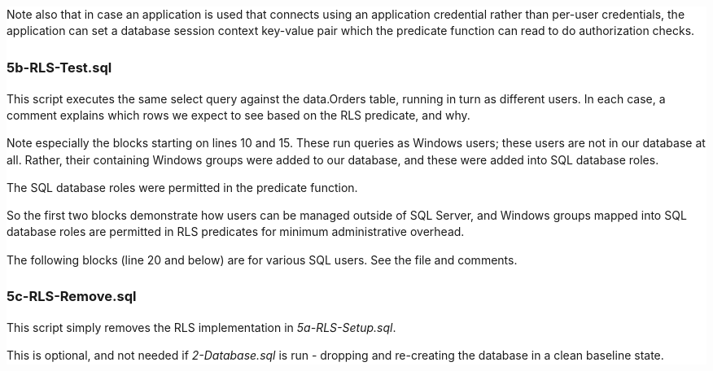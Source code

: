 Note also that in case an application is used that connects using an application credential rather than per-user credentials, the application can set a database session context key-value pair which the predicate function can read to do authorization checks.

### 5b-RLS-Test.sql
This script executes the same select query against the data.Orders table, running in turn as different users. In each case, a comment explains which rows we expect to see based on the RLS predicate, and why.

Note especially the blocks starting on lines 10 and 15. These run queries as Windows users; these users are not in our database at all. Rather, their containing Windows groups were added to our database, and these were added into SQL database roles.

The SQL database roles were permitted in the predicate function.

So the first two blocks demonstrate how users can be managed outside of SQL Server, and Windows groups mapped into SQL database roles are permitted in RLS predicates for minimum administrative overhead.

The following blocks (line 20 and below) are for various SQL users. See the file and comments.

### 5c-RLS-Remove.sql
This script simply removes the RLS implementation in _5a-RLS-Setup.sql_.

This is optional, and not needed if _2-Database.sql_ is run - dropping and re-creating the database in a clean baseline state.


